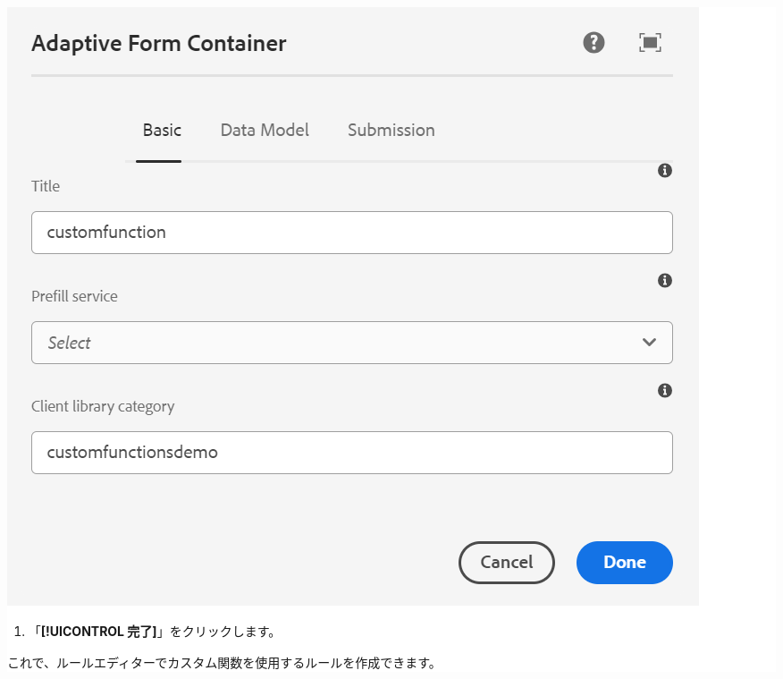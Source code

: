    ![カスタム関数のクライアントライブラリを追加](/help/forms/using//assets/custom-function-category-name-core-component.png)

1. 「**[!UICONTROL 完了]**」をクリックします。

これで、ルールエディターでカスタム関数を使用するルールを作成できます。
